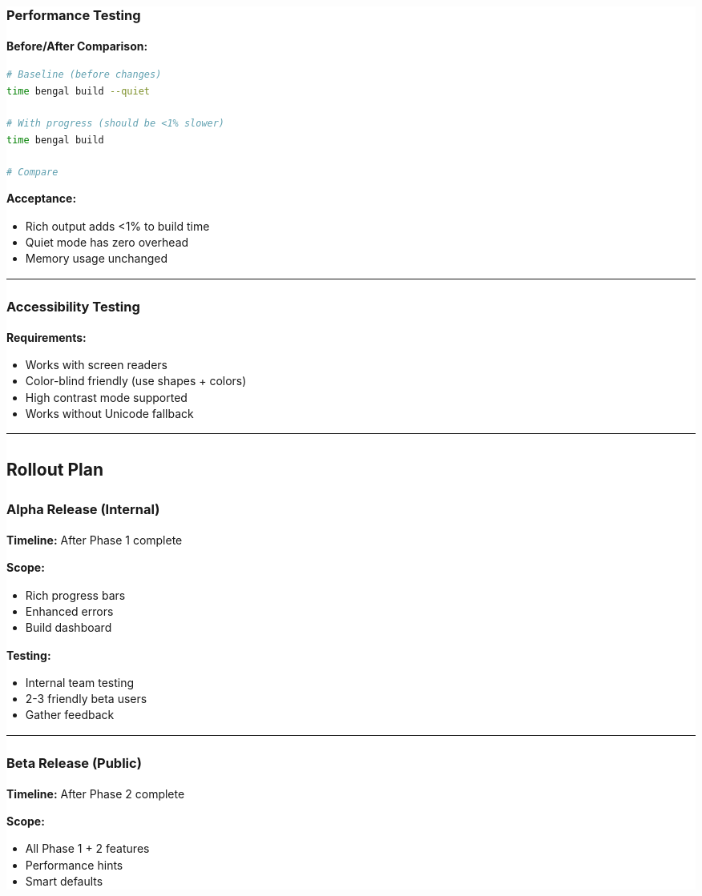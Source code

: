 ### Performance Testing

**Before/After Comparison:**

```bash
# Baseline (before changes)
time bengal build --quiet

# With progress (should be <1% slower)
time bengal build

# Compare
```

**Acceptance:**
- Rich output adds <1% to build time
- Quiet mode has zero overhead
- Memory usage unchanged

---

### Accessibility Testing

**Requirements:**
- Works with screen readers
- Color-blind friendly (use shapes + colors)
- High contrast mode supported
- Works without Unicode fallback

---

## Rollout Plan

### Alpha Release (Internal)

**Timeline:** After Phase 1 complete

**Scope:**
- Rich progress bars
- Enhanced errors
- Build dashboard

**Testing:**
- Internal team testing
- 2-3 friendly beta users
- Gather feedback

---

### Beta Release (Public)

**Timeline:** After Phase 2 complete

**Scope:**
- All Phase 1 + 2 features
- Performance hints
- Smart defaults
